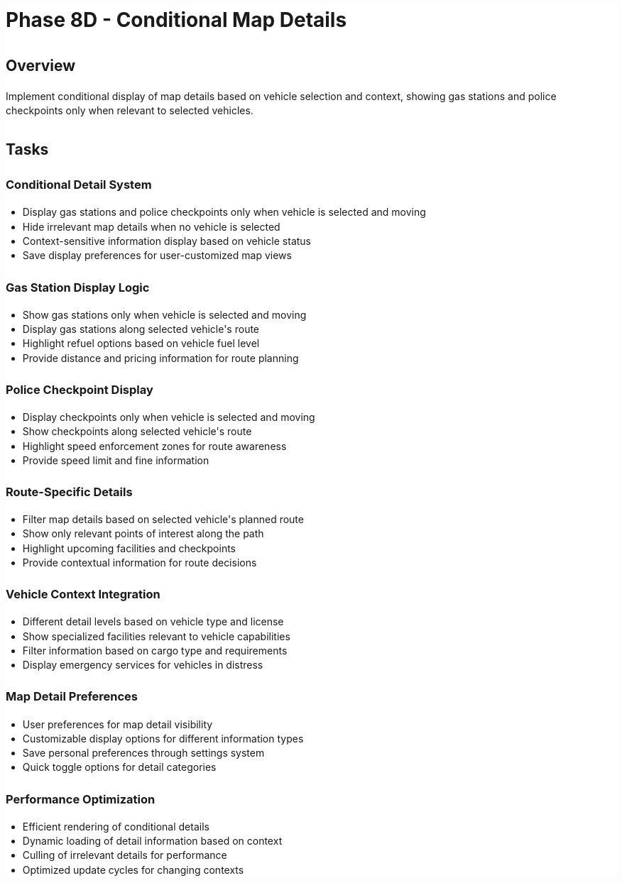 # Phase 8D - Conditional Map Details

## Overview
Implement conditional display of map details based on vehicle selection and context, showing gas stations and police checkpoints only when relevant to selected vehicles.

## Tasks

### Conditional Detail System
- Display gas stations and police checkpoints only when vehicle is selected and moving
- Hide irrelevant map details when no vehicle is selected
- Context-sensitive information display based on vehicle status
- Save display preferences for user-customized map views

### Gas Station Display Logic
- Show gas stations only when vehicle is selected and moving
- Display gas stations along selected vehicle's route
- Highlight refuel options based on vehicle fuel level
- Provide distance and pricing information for route planning

### Police Checkpoint Display
- Display checkpoints only when vehicle is selected and moving
- Show checkpoints along selected vehicle's route
- Highlight speed enforcement zones for route awareness
- Provide speed limit and fine information

### Route-Specific Details
- Filter map details based on selected vehicle's planned route
- Show only relevant points of interest along the path
- Highlight upcoming facilities and checkpoints
- Provide contextual information for route decisions

### Vehicle Context Integration
- Different detail levels based on vehicle type and license
- Show specialized facilities relevant to vehicle capabilities
- Filter information based on cargo type and requirements
- Display emergency services for vehicles in distress

### Map Detail Preferences
- User preferences for map detail visibility
- Customizable display options for different information types
- Save personal preferences through settings system
- Quick toggle options for detail categories

### Performance Optimization
- Efficient rendering of conditional details
- Dynamic loading of detail information based on context
- Culling of irrelevant details for performance
- Optimized update cycles for changing contexts
